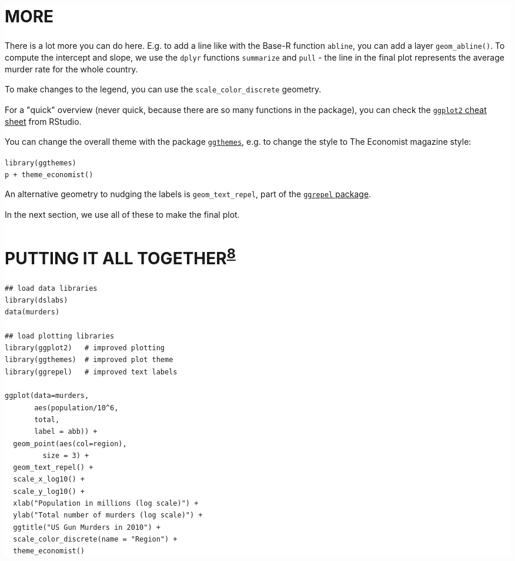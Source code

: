 
<a id="org83def53"></a>

# MORE

There is a lot more you can do here. E.g. to add a line like with
the Base-R function `abline`, you can add a layer
`geom_abline()`. To compute the intercept and slope, we use the
`dplyr` functions `summarize` and `pull` - the line in the final
plot represents the average murder rate for the whole country.

To make changes to the legend, you can use the
`scale_color_discrete` geometry.

For a "quick" overview (never quick, because there are so many
functions in the package), you can check the [`ggplot2` cheat sheet](https://rstudio.com/wp-content/uploads/2015/03/ggplot2-cheatsheet.pdf)
from RStudio.

You can change the overall theme with the package [`ggthemes`](https://mran.microsoft.com/snapshot/2016-12-03/web/packages/ggthemes/vignettes/ggthemes.html),
e.g. to change the style to The Economist magazine style:

    library(ggthemes)
    p + theme_economist()

An alternative geometry to nudging the labels is `geom_text_repel`,
part of the [`ggrepel` package](https://www.rdocumentation.org/packages/ggrepel/versions/0.9.1).

In the next section, we use all of these to make the final plot.


<a id="org9f6adf3"></a>

# PUTTING IT ALL TOGETHER<sup><a id="fnr.8" class="footref" href="#fn.8">8</a></sup>

    ## load data libraries
    library(dslabs)
    data(murders)
    
    ## load plotting libraries
    library(ggplot2)   # improved plotting
    library(ggthemes)  # improved plot theme
    library(ggrepel)   # improved text labels
    
    ggplot(data=murders,
           aes(population/10^6,
    	   total,
    	   label = abb)) +
      geom_point(aes(col=region),
    	     size = 3) +
      geom_text_repel() +
      scale_x_log10() +
      scale_y_log10() +
      xlab("Population in millions (log scale)") +
      ylab("Total number of murders (log scale)") +
      ggtitle("US Gun Murders in 2010") +
      scale_color_discrete(name = "Region") +
      theme_economist()
